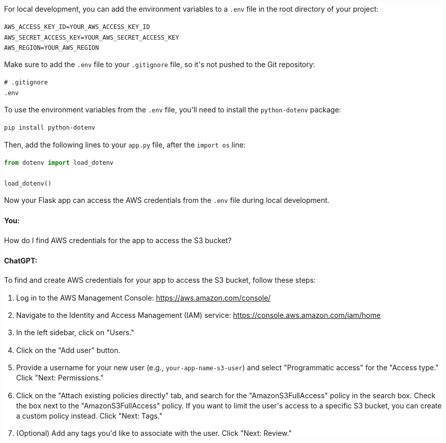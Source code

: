 For local development, you can add the environment variables to a `.env` file in the root directory of your project:

```
AWS_ACCESS_KEY_ID=YOUR_AWS_ACCESS_KEY_ID
AWS_SECRET_ACCESS_KEY=YOUR_AWS_SECRET_ACCESS_KEY
AWS_REGION=YOUR_AWS_REGION
```

Make sure to add the `.env` file to your `.gitignore` file, so it's not pushed to the Git repository:

```
# .gitignore
.env
```

To use the environment variables from the `.env` file, you'll need to install the `python-dotenv` package:

```sh
pip install python-dotenv
```

Then, add the following lines to your `app.py` file, after the `import os` line:

```python
from dotenv import load_dotenv

load_dotenv()
```

Now your Flask app can access the AWS credentials from the `.env` file during local development.


#### You:
How do I find AWS credentials for the app to access the S3 bucket?

#### ChatGPT:
To find and create AWS credentials for your app to access the S3 bucket, follow these steps:

1. Log in to the AWS Management Console: <https://aws.amazon.com/console/>

2. Navigate to the Identity and Access Management (IAM) service: <https://console.aws.amazon.com/iam/home>

3. In the left sidebar, click on "Users."

4. Click on the "Add user" button.

5. Provide a username for your new user (e.g., `your-app-name-s3-user`) and select "Programmatic access" for the "Access type." Click "Next: Permissions."

6. Click on the "Attach existing policies directly" tab, and search for the "AmazonS3FullAccess" policy in the search box. Check the box next to the "AmazonS3FullAccess" policy. If you want to limit the user's access to a specific S3 bucket, you can create a custom policy instead. Click "Next: Tags."

7. (Optional) Add any tags you'd like to associate with the user. Click "Next: Review."
